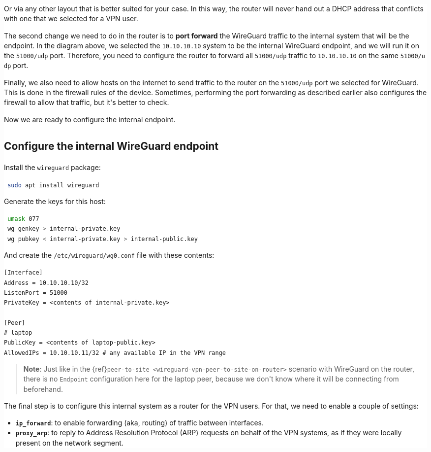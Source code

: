 Or via any other layout that is better suited for your case. In this way, the router will never hand out a DHCP address that conflicts with one that we selected for a VPN user.

The second change we need to do in the router is to **port forward** the WireGuard traffic to the internal system that will be the endpoint. In the diagram above, we selected the `10.10.10.10` system to be the internal WireGuard endpoint, and we will run it on the `51000/udp` port. Therefore, you need to configure the router to forward all `51000/udp` traffic to `10.10.10.10` on the same `51000/udp` port.

Finally, we also need to allow hosts on the internet to send traffic to the router on the `51000/udp` port we selected for WireGuard. This is done in the firewall rules of the device. Sometimes, performing the port forwarding as described earlier also configures the firewall to allow that traffic, but it's better to check.

Now we are ready to configure the internal endpoint.

## Configure the internal WireGuard endpoint

Install the `wireguard` package:

```bash
 sudo apt install wireguard
```

Generate the keys for this host:

```bash
 umask 077
 wg genkey > internal-private.key
 wg pubkey < internal-private.key > internal-public.key
```

And create the `/etc/wireguard/wg0.conf` file with these contents:

```
[Interface]
Address = 10.10.10.10/32
ListenPort = 51000
PrivateKey = <contents of internal-private.key>

[Peer]
# laptop
PublicKey = <contents of laptop-public.key>
AllowedIPs = 10.10.10.11/32 # any available IP in the VPN range
```

> **Note**:
> Just like in the {ref}`peer-to-site <wireguard-vpn-peer-to-site-on-router>` scenario with WireGuard on the router, there is no `Endpoint` configuration here for the laptop peer, because we don't know where it will be connecting from beforehand.

The final step is to configure this internal system as a router for the VPN users. For that, we need to enable a couple of settings:

- **`ip_forward`**: to enable forwarding (aka, routing) of traffic between interfaces.
- **`proxy_arp`**: to reply to Address Resolution Protocol (ARP) requests on behalf of the VPN systems, as if they were locally present on the network segment.

